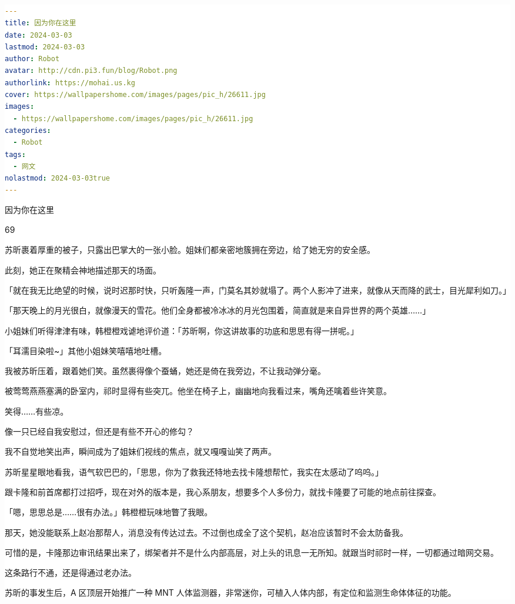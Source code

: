 ```yaml
---
title: 因为你在这里
date: 2024-03-03
lastmod: 2024-03-03
author: Robot
avatar: http://cdn.pi3.fun/blog/Robot.png
authorlink: https://mohai.us.kg
cover: https://wallpapershome.com/images/pages/pic_h/26611.jpg
images:
  - https://wallpapershome.com/images/pages/pic_h/26611.jpg
categories:
  - Robot
tags:
  - 网文
nolastmod: 2024-03-03true
---
```




因为你在这里

69

苏昕裹着厚重的被子，只露出巴掌大的一张小脸。姐妹们都亲密地簇拥在旁边，给了她无穷的安全感。

此刻，她正在聚精会神地描述那天的场面。

「就在我无比绝望的时候，说时迟那时快，只听轰隆一声，门莫名其妙就塌了。两个人影冲了进来，就像从天而降的武士，目光犀利如刀。」

「那天晚上的月光很白，就像漫天的雪花。他们全身都被冷冰冰的月光包围着，简直就是来自异世界的两个英雄……」

小姐妹们听得津津有味，韩橙橙戏谑地评价道：「苏昕啊，你这讲故事的功底和思思有得一拼呢。」

「耳濡目染啦~」其他小姐妹笑嘻嘻地吐槽。

我被苏昕压着，跟着她们笑。虽然裹得像个蚕蛹，她还是倚在我旁边，不让我动弹分毫。

被莺莺燕燕塞满的卧室内，祁时显得有些突兀。他坐在椅子上，幽幽地向我看过来，嘴角还噙着些许笑意。

笑得……有些凉。

像一只已经自我安慰过，但还是有些不开心的修勾？

我不自觉地笑出声，瞬间成为了姐妹们视线的焦点，就又嘎嘎讪笑了两声。

苏昕星星眼地看我，语气软巴巴的，「思思，你为了救我还特地去找卡隆想帮忙，我实在太感动了呜呜。」

跟卡隆和前首席都打过招呼，现在对外的版本是，我心系朋友，想要多个人多份力，就找卡隆要了可能的地点前往探查。

「嗯，思思总是……很有办法。」韩橙橙玩味地瞥了我眼。

那天，她没能联系上赵冶那帮人，消息没有传达过去。不过倒也成全了这个契机，赵冶应该暂时不会太防备我。

可惜的是，卡隆那边审讯结果出来了，绑架者并不是什么内部高层，对上头的讯息一无所知。就跟当时祁时一样，一切都通过暗网交易。

这条路行不通，还是得通过老办法。

苏昕的事发生后，A 区顶层开始推广一种 MNT 人体监测器，非常迷你，可植入人体内部，有定位和监测生命体体征的功能。
